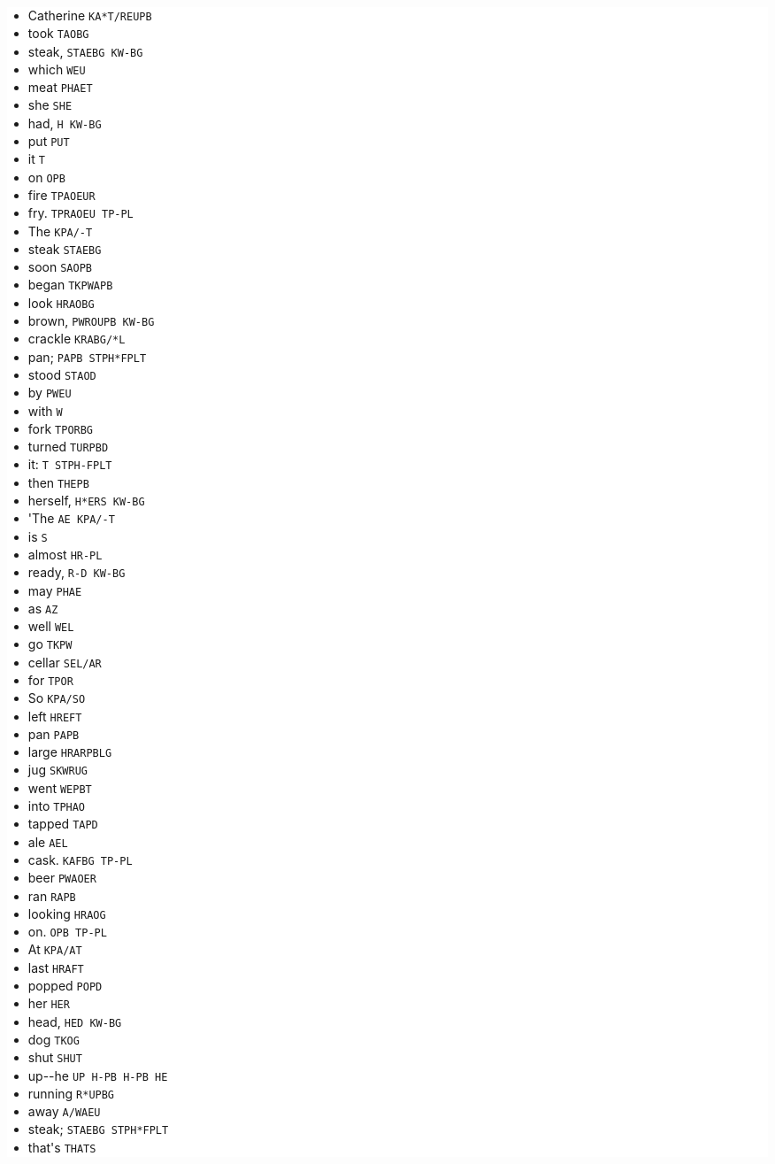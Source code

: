 * Catherine `KA*T/REUPB`
* took `TAOBG`
* steak, `STAEBG KW-BG`
* which `WEU`
* meat `PHAET`
* she `SHE`
* had, `H KW-BG`
* put `PUT`
* it `T`
* on `OPB`
* fire `TPAOEUR`
* fry. `TPRAOEU TP-PL`
* The `KPA/-T`
* steak `STAEBG`
* soon `SAOPB`
* began `TKPWAPB`
* look `HRAOBG`
* brown, `PWROUPB KW-BG`
* crackle `KRABG/*L`
* pan; `PAPB STPH*FPLT`
* stood `STAOD`
* by `PWEU`
* with `W`
* fork `TPORBG`
* turned `TURPBD`
* it: `T STPH-FPLT`
* then `THEPB`
* herself, `H*ERS KW-BG`
* 'The `AE KPA/-T`
* is `S`
* almost `HR-PL`
* ready, `R-D KW-BG`
* may `PHAE`
* as `AZ`
* well `WEL`
* go `TKPW`
* cellar `SEL/AR`
* for `TPOR`
* So `KPA/SO`
* left `HREFT`
* pan `PAPB`
* large `HRARPBLG`
* jug `SKWRUG`
* went `WEPBT`
* into `TPHAO`
* tapped `TAPD`
* ale `AEL`
* cask. `KAFBG TP-PL`
* beer `PWAOER`
* ran `RAPB`
* looking `HRAOG`
* on. `OPB TP-PL`
* At `KPA/AT`
* last `HRAFT`
* popped `POPD`
* her `HER`
* head, `HED KW-BG`
* dog `TKOG`
* shut `SHUT`
* up--he `UP H-PB H-PB HE`
* running `R*UPBG`
* away `A/WAEU`
* steak; `STAEBG STPH*FPLT`
* that's `THATS`